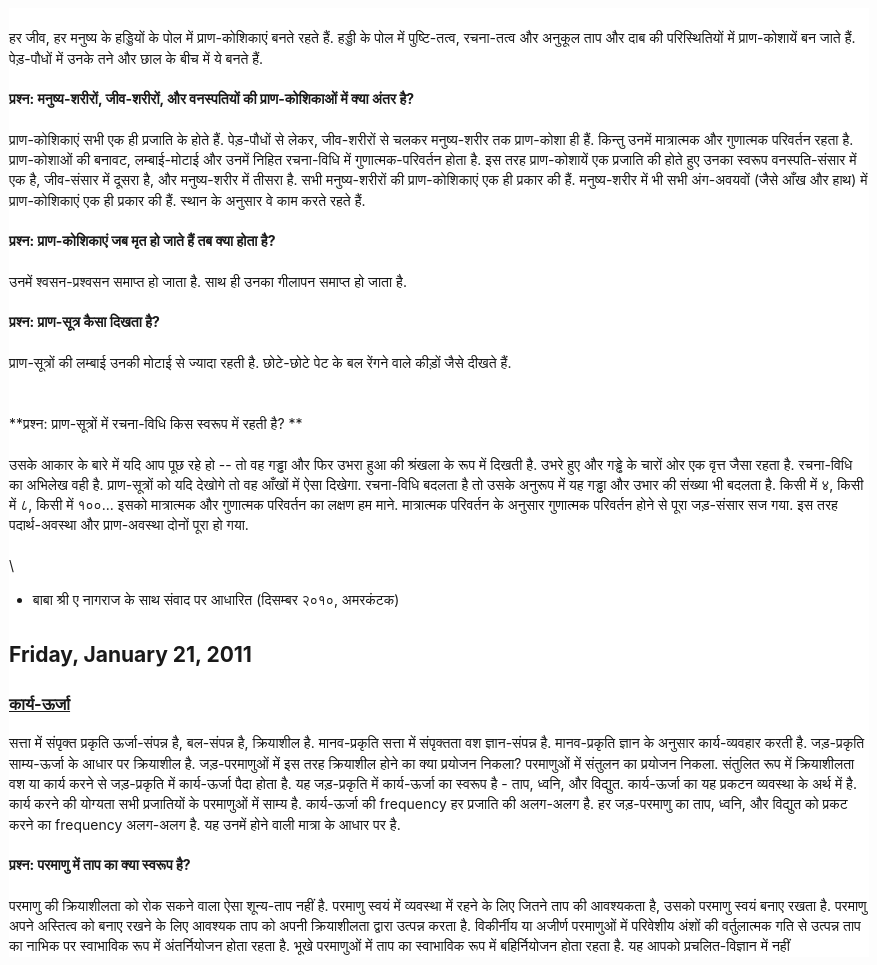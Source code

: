 \
हर जीव, हर मनुष्य के हड्डियों के पोल में प्राण-कोशिकाएं बनते रहते हैं. हड्डी के पोल में
पुष्टि-तत्व, रचना-तत्व और अनुकूल ताप और दाब की परिस्थितियों में प्राण-कोशायें बन जाते
हैं. पेड़-पौधों में उनके तने और छाल के बीच में ये बनते हैं.\
\
**प्रश्न: मनुष्य-शरीरों, जीव-शरीरों, और वनस्पतियों की प्राण-कोशिकाओं में क्या अंतर
है?**\
\
प्राण-कोशिकाएं सभी एक ही प्रजाति के होते हैं. पेड़-पौधों से लेकर, जीव-शरीरों से चलकर
मनुष्य-शरीर तक प्राण-कोशा ही हैं. किन्तु उनमें मात्रात्मक और गुणात्मक परिवर्तन रहता है.
प्राण-कोशाओं की बनावट, लम्बाई-मोटाई और उनमें निहित रचना-विधि में गुणात्मक-परिवर्तन
होता है. इस तरह प्राण-कोशायें एक प्रजाति की होते हुए उनका स्वरूप वनस्पति-संसार में एक
है, जीव-संसार में दूसरा है, और मनुष्य-शरीर में तीसरा है. सभी मनुष्य-शरीरों की
प्राण-कोशिकाएं एक ही प्रकार की हैं. मनुष्य-शरीर में भी सभी अंग-अवयवों (जैसे आँख और
हाथ) में प्राण-कोशिकाएं एक ही प्रकार की हैं. स्थान के अनुसार वे काम करते रहते हैं.\
\
**प्रश्न: प्राण-कोशिकाएं जब मृत हो जाते हैं तब क्या होता है?**\
\
उनमें श्वसन-प्रश्वसन समाप्त हो जाता है. साथ ही उनका गीलापन समाप्त हो जाता है.\
\
**प्रश्न: प्राण-सूत्र कैसा दिखता है?**\
\
प्राण-सूत्रों की लम्बाई उनकी मोटाई से ज्यादा रहती है. छोटे-छोटे पेट के बल रेंगने वाले
कीड़ों जैसे दीखते हैं.\
\
\
**प्रश्न: प्राण-सूत्रों में रचना-विधि किस स्वरूप में रहती है? **\
\
उसके आकार के बारे में यदि आप पूछ रहे हो -- तो वह गड्ढा और फिर उभरा हुआ की श्रंखला के
रूप में दिखती है. उभरे हुए और गड्ढे के चारों ओर एक वृत्त जैसा रहता है. रचना-विधि का
अभिलेख वही है. प्राण-सूत्रों को यदि देखोगे तो वह आँखों में ऐसा दिखेगा. रचना-विधि
बदलता है तो उसके अनुरूप में यह गड्ढा और उभार की संख्या भी बदलता है. किसी में ४, किसी
में ८, किसी में १००\... इसको मात्रात्मक और गुणात्मक परिवर्तन का लक्षण हम माने.
मात्रात्मक परिवर्तन के अनुसार गुणात्मक परिवर्तन होने से पूरा जड़-संसार सज गया. इस तरह
पदार्थ-अवस्था और प्राण-अवस्था दोनों पूरा हो गया.\
\
\
- बाबा श्री ए नागराज के साथ संवाद पर आधारित (दिसम्बर २०१०, अमरकंटक)

## Friday, January 21, 2011

### [कार्य-ऊर्जा](http://madhyasth-darshan.blogspot.in/2011/01/blog-post_8129.html)

सत्ता में संपृक्त प्रकृति ऊर्जा-संपन्न है, बल-संपन्न है, क्रियाशील है. मानव-प्रकृति सत्ता में
संपृक्तता वश ज्ञान-संपन्न है. मानव-प्रकृति ज्ञान के अनुसार कार्य-व्यवहार करती है.
जड़-प्रकृति साम्य-ऊर्जा के आधार पर क्रियाशील है. जड़-परमाणुओं में इस तरह क्रियाशील होने
का क्या प्रयोजन निकला? परमाणुओं में संतुलन का प्रयोजन निकला. संतुलित रूप में
क्रियाशीलता वश या कार्य करने से जड़-प्रकृति में कार्य-ऊर्जा पैदा होता है. यह जड़-प्रकृति
में कार्य-ऊर्जा का स्वरूप है - ताप, ध्वनि, और विद्युत. कार्य-ऊर्जा का यह प्रकटन
व्यवस्था के अर्थ में है. कार्य करने की योग्यता सभी प्रजातियों के परमाणुओं में साम्य है.
कार्य-ऊर्जा की frequency हर प्रजाति की अलग-अलग है. हर जड़-परमाणु का ताप, ध्वनि,
और विद्युत को प्रकट करने का frequency अलग-अलग है. यह उनमें होने वाली मात्रा के
आधार पर है.\
**\
प्रश्न: परमाणु में ताप का क्या स्वरूप है?**\
\
परमाणु की क्रियाशीलता को रोक सकने वाला ऐसा शून्य-ताप नहीं है. परमाणु स्वयं में
व्यवस्था में रहने के लिए जितने ताप की आवश्यकता है, उसको परमाणु स्वयं बनाए रखता है.
परमाणु अपने अस्तित्व को बनाए रखने के लिए आवश्यक ताप को अपनी क्रियाशीलता द्वारा
उत्पन्न करता है. विकीर्नीय या अजीर्ण परमाणुओं में परिवेशीय अंशों की वर्तुलात्मक गति से
उत्पन्न ताप का नाभिक पर स्वाभाविक रूप में अंतर्नियोजन होता रहता है. भूखे परमाणुओं में
ताप का स्वाभाविक रूप में बहिर्नियोजन होता रहता है. यह आपको प्रचलित-विज्ञान में नहीं